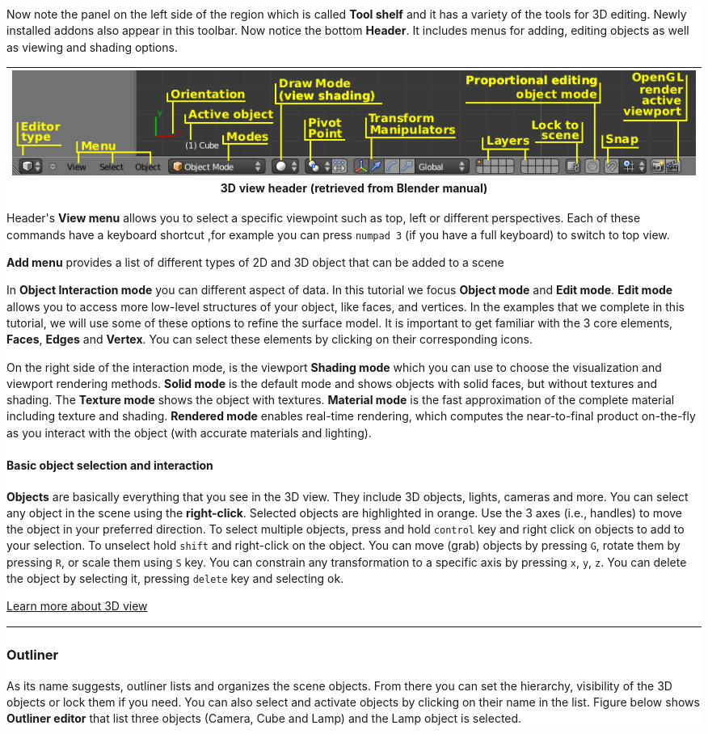 Now note the panel on the left side of the region which is called __Tool shelf__ and it has a variety of the tools for 3D editing. Newly installed addons also appear in this toolbar. Now notice the bottom __Header__. It includes menus for adding, editing objects as well as viewing and shading options.

|![Blender Viewport](img/editors_3dview_header.png) 3D view header (retrieved from Blender manual)|
|:---:|

Header's __View menu__ allows you to select a specific viewpoint such as top, left or different perspectives. Each of these commands have a keyboard shortcut ,for example you can press `numpad 3` (if you have a full keyboard) to switch to top view.

__Add menu__ provides a list of different types of 2D and 3D object that can be added to a scene

In __Object Interaction mode__ you can different aspect of data. In this tutorial we focus __Object mode__ and __Edit mode__. __Edit mode__ allows you to access more low-level structures of your object, like faces, and vertices. In the examples that we complete in this tutorial, we will use some of these options to refine the surface model. It is important to get familiar with the 3 core elements, __Faces__, __Edges__ and __Vertex__. You can select these elements by clicking on their corresponding icons.

On the right side of the interaction mode, is the viewport __Shading mode__ which you can use to choose the visualization and viewport rendering methods. __Solid mode__ is the default mode and  shows objects with solid faces, but without textures and shading. The __Texture mode__ shows the object with textures. __Material mode__ is the fast approximation of the complete material including texture and shading. __Rendered mode__ enables real-time rendering, which computes the near-to-final product on-the-fly as you interact with the object (with accurate materials and lighting).

#### Basic object selection and interaction

__Objects__ are basically everything that you see in the 3D view. They include 3D objects, lights, cameras and more. You can select any object in the scene using the __right-click__. Selected objects are highlighted in orange. Use the 3 axes (i.e., handles) to move the object in your preferred direction. To select multiple objects, press and hold `control` key and right click on objects to add to your selection. To unselect hold `shift` and right-click on the object. You can move (grab) objects by pressing `G`, rotate them by pressing `R`, or scale them using `S` key. You can constrain any transformation to a specific axis by pressing `x`, `y`, `z`. You can delete the object by selecting it, pressing `delete` key and selecting ok.

[Learn more about 3D view](https://docs.blender.org/manual/en/dev/editors/3dview/introduction.html#tool-shelf)
___________________
### Outliner
As its name suggests, outliner lists and organizes the scene objects. From there you can set the hierarchy, visibility of the 3D objects or lock them if you need. You can also select and activate objects by clicking on their name in the list. Figure below shows **Outliner editor** that list three objects (Camera, Cube and Lamp) and the Lamp object is selected.
